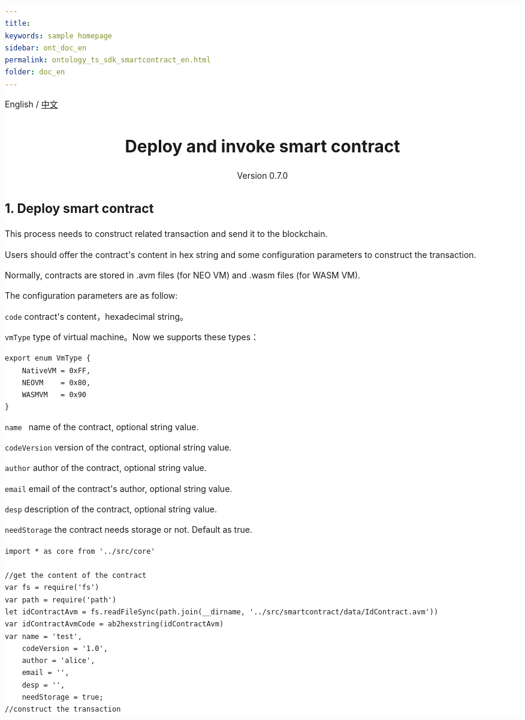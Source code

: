 ```yaml
---
title: 
keywords: sample homepage
sidebar: ont_doc_en
permalink: ontology_ts_sdk_smartcontract_en.html
folder: doc_en
---
```



English / [中文](./ontology_ts_sdk_smartcontract_zh.html)

<h1 align="center">Deploy and invoke smart contract</h1>
<p align="center" class="version">Version 0.7.0 </p>


## 1. Deploy smart contract

This process needs to construct related transaction and send it to the blockchain.

Users should offer the contract's content in hex string and some configuration parameters to construct the transaction.

Normally, contracts are stored in .avm files (for NEO VM) and .wasm files (for WASM VM).

The configuration parameters are as follow:

```code``` contract's content，hexadecimal string。

```vmType``` type of virtual machine。Now we supports these types：

```
export enum VmType {
    NativeVM = 0xFF,
    NEOVM    = 0x80,
    WASMVM   = 0x90
}
```

```name ``` name of the contract, optional string value.

```codeVersion``` version of  the contract, optional string value.

```author``` author of the contract, optional string value.

```email``` email of the contract's author, optional string value.

```desp``` description of the contract, optional string value.

```needStorage``` the contract needs storage or not. Default as true.

```
import * as core from '../src/core'

//get the content of the contract
var fs = require('fs')
var path = require('path')
let idContractAvm = fs.readFileSync(path.join(__dirname, '../src/smartcontract/data/IdContract.avm'))
var idContractAvmCode = ab2hexstring(idContractAvm)
var name = 'test',
	codeVersion = '1.0',
	author = 'alice',
	email = '',
	desp = '',
	needStorage = true;
//construct the transaction